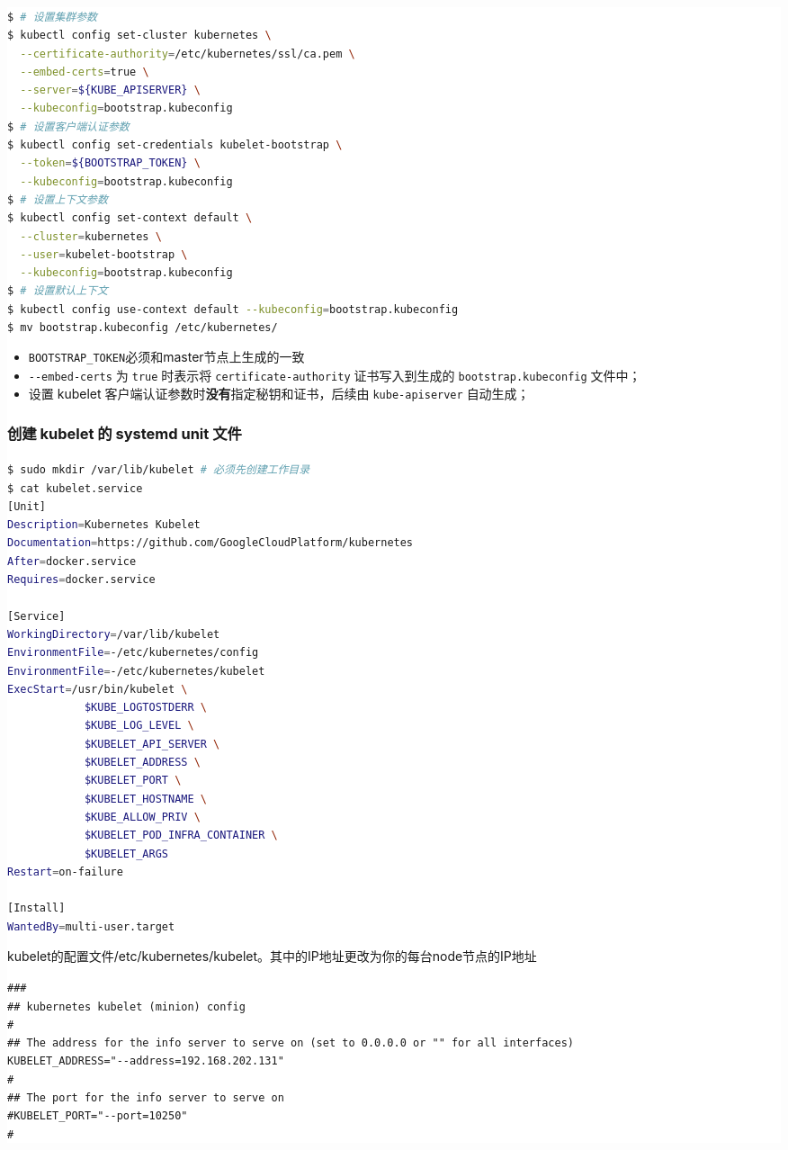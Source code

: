 ``` bash
$ # 设置集群参数
$ kubectl config set-cluster kubernetes \
  --certificate-authority=/etc/kubernetes/ssl/ca.pem \
  --embed-certs=true \
  --server=${KUBE_APISERVER} \
  --kubeconfig=bootstrap.kubeconfig
$ # 设置客户端认证参数
$ kubectl config set-credentials kubelet-bootstrap \
  --token=${BOOTSTRAP_TOKEN} \
  --kubeconfig=bootstrap.kubeconfig
$ # 设置上下文参数
$ kubectl config set-context default \
  --cluster=kubernetes \
  --user=kubelet-bootstrap \
  --kubeconfig=bootstrap.kubeconfig
$ # 设置默认上下文
$ kubectl config use-context default --kubeconfig=bootstrap.kubeconfig
$ mv bootstrap.kubeconfig /etc/kubernetes/
```
+ `BOOTSTRAP_TOKEN`必须和master节点上生成的一致 
+ `--embed-certs` 为 `true` 时表示将 `certificate-authority` 证书写入到生成的 `bootstrap.kubeconfig` 文件中；
+ 设置 kubelet 客户端认证参数时**没有**指定秘钥和证书，后续由 `kube-apiserver` 自动生成；

### 创建 kubelet 的 systemd unit 文件

``` bash
$ sudo mkdir /var/lib/kubelet # 必须先创建工作目录
$ cat kubelet.service 
[Unit]
Description=Kubernetes Kubelet
Documentation=https://github.com/GoogleCloudPlatform/kubernetes
After=docker.service
Requires=docker.service

[Service]
WorkingDirectory=/var/lib/kubelet
EnvironmentFile=-/etc/kubernetes/config
EnvironmentFile=-/etc/kubernetes/kubelet
ExecStart=/usr/bin/kubelet \
            $KUBE_LOGTOSTDERR \
            $KUBE_LOG_LEVEL \
            $KUBELET_API_SERVER \
            $KUBELET_ADDRESS \
            $KUBELET_PORT \
            $KUBELET_HOSTNAME \
            $KUBE_ALLOW_PRIV \
            $KUBELET_POD_INFRA_CONTAINER \
            $KUBELET_ARGS
Restart=on-failure

[Install]
WantedBy=multi-user.target
```
kubelet的配置文件/etc/kubernetes/kubelet。其中的IP地址更改为你的每台node节点的IP地址
```
###
## kubernetes kubelet (minion) config
#
## The address for the info server to serve on (set to 0.0.0.0 or "" for all interfaces)
KUBELET_ADDRESS="--address=192.168.202.131"
#
## The port for the info server to serve on
#KUBELET_PORT="--port=10250"
#
```